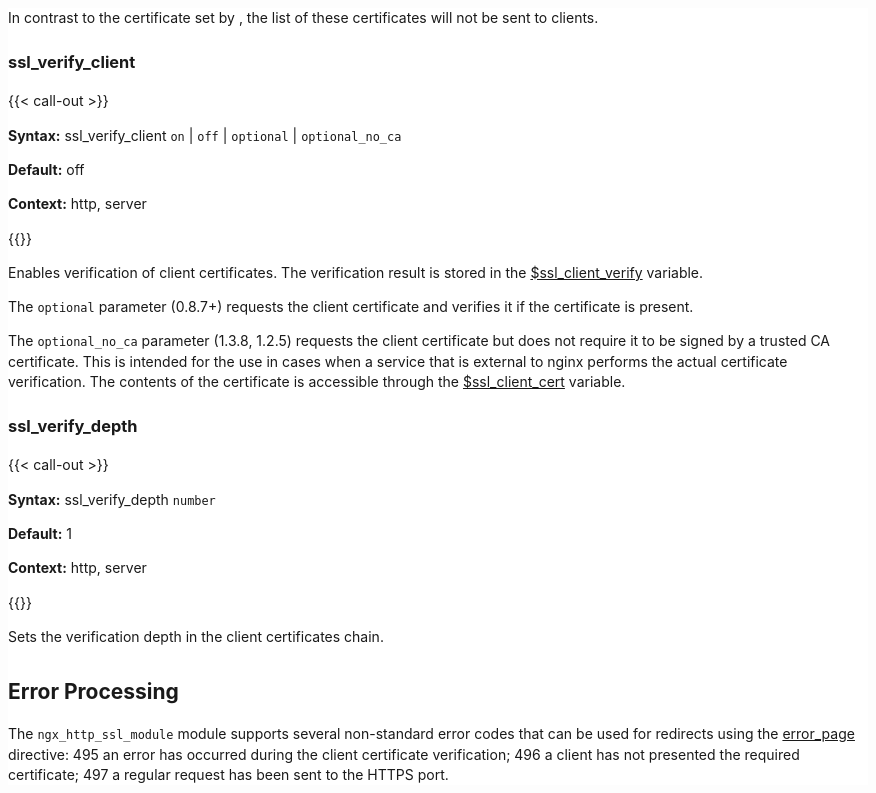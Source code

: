 In contrast to the certificate set by [](#ssl_client_certificate),
the list of these certificates will not be sent to clients.
### ssl_verify_client

{{< call-out >}}

**Syntax:** ssl_verify_client `on` | `off` | `optional` | `optional_no_ca`

**Default:** off

**Context:** http, server


{{</call-out>}}


Enables verification of client certificates.
The verification result is stored in the
[$ssl_client_verify](#var_ssl_client_verify) variable.

The `optional` parameter (0.8.7+) requests the client
certificate and verifies it if the certificate is present.

The `optional_no_ca` parameter (1.3.8, 1.2.5)
requests the client
certificate but does not require it to be signed by a trusted CA certificate.
This is intended for the use in cases when a service that is external to nginx
performs the actual certificate verification.
The contents of the certificate is accessible through the
[$ssl_client_cert](#var_ssl_client_cert) variable.
### ssl_verify_depth

{{< call-out >}}

**Syntax:** ssl_verify_depth `number`

**Default:** 1

**Context:** http, server


{{</call-out>}}


Sets the verification depth in the client certificates chain.
## Error Processing


The `ngx_http_ssl_module` module supports several
non-standard error codes that can be used for redirects using the
[error_page](/nginx/module-reference/http/ngx_http_core_module#error_page) directive:
495
an error has occurred during the client certificate verification;
496
a client has not presented the required certificate;
497
a regular request has been sent to the HTTPS port.
